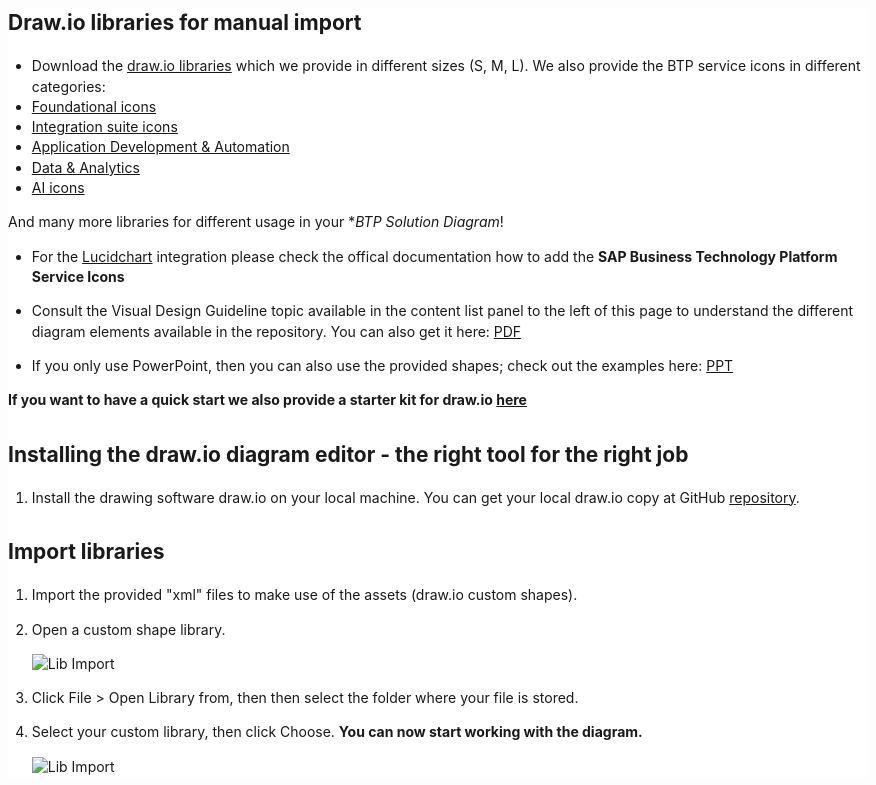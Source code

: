 
## Draw.io libraries for manual import

-	Download the [draw.io libraries](https://github.com/SAP/btp-solution-diagrams/tree/main/assets/shape-libraries-and-editable-presets/draw.io) which we provide in different sizes (S, M, L). We also provide the BTP service icons in different categories:
  -  [Foundational icons](https://github.com/SAP/btp-solution-diagrams/tree/main/assets/shape-libraries-and-editable-presets/draw.io/20-02-00-sap-btp-service-icons-foundational-set)
  - [Integration suite icons](https://github.com/SAP/btp-solution-diagrams/tree/main/assets/shape-libraries-and-editable-presets/draw.io/20-02-01-sap-btp-service-icons-integration-suite-set)
  - [Application Development & Automation](https://github.com/SAP/btp-solution-diagrams/tree/main/assets/shape-libraries-and-editable-presets/draw.io/20-02-02-sap-btp-service-icons-app-dev-automation-set)
  - [Data & Analytics](https://github.com/SAP/btp-solution-diagrams/tree/main/assets/shape-libraries-and-editable-presets/draw.io/20-02-04-sap-btp-service-icons-data-analytics-set)
  - [AI icons](https://github.com/SAP/btp-solution-diagrams/tree/main/assets/shape-libraries-and-editable-presets/draw.io/20-02-05-sap-btp-service-icons-ai-set)

And many more libraries for different usage in your **BTP Solution Diagram*!

- For the [Lucidchart](https://lucid.app/marketplace#/listing/8e327624-ad9a-4ccf-b74c-325bb907a0ef) integration please check the offical documentation how to add the **SAP Business Technology Platform Service Icons**

- Consult the Visual Design Guideline topic available in the content list panel to the left of this page to understand the different diagram elements available in the repository. You can also get it here: [PDF](https://d.dam.sap.com/a/UbBJrVh/SAP-BTP-solution-diagram-design-guideline-v1-public.pdf?rc=10)

- If you only use PowerPoint, then you can also use the provided shapes; check out the examples here: [PPT](https://d.dam.sap.com/a/e7KMGSu?rc=10)

**If you want to have a quick start we also provide a starter kit for **draw.io** [here](https://github.com/SAP/btp-solution-diagrams/tree/main/assets/all-in-one-starter-kits)**

## Installing the draw.io diagram editor - the right tool for the right job

1.	Install the drawing software draw.io on your local machine. You can get your local draw.io copy at GitHub [repository](https://github.com/jgraph/drawio-desktop/releases).


## Import libraries

1.	Import the provided "xml" files to make use of the assets (draw.io custom shapes).
2.	Open a custom shape library.

    ![Lib Import](../pics/lib_import.jpg)
3. Click File > Open Library from, then then select the folder where your file is stored.
4. Select your custom library, then click Choose. **You can now start working with the diagram.**

   ![Lib Import](../pics/start_draw.png)
